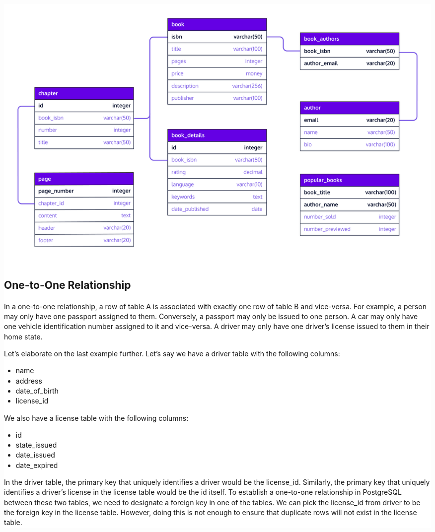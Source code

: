 ![](./img/books_large.webp)

## One-to-One Relationship
In a one-to-one relationship, a row of table A is associated with exactly one row of table B and vice-versa. For example, a person may only have one passport assigned to them. Conversely, a passport may only be issued to one person. A car may only have one vehicle identification number assigned to it and vice-versa. A driver may only have one driver’s license issued to them in their home state.

Let’s elaborate on the last example further. Let’s say we have a driver table with the following columns:
* name
* address
* date_of_birth
* license_id

We also have a license table with the following columns:
* id
* state_issued
* date_issued
* date_expired

In the driver table, the primary key that uniquely identifies a driver would be the license_id. Similarly, the primary key that uniquely identifies a driver’s license in the license table would be the id itself. To establish a one-to-one relationship in PostgreSQL between these two tables, we need to designate a foreign key in one of the tables. We can pick the license_id from driver to be the foreign key in the license table. However, doing this is not enough to ensure that duplicate rows will not exist in the license table.
